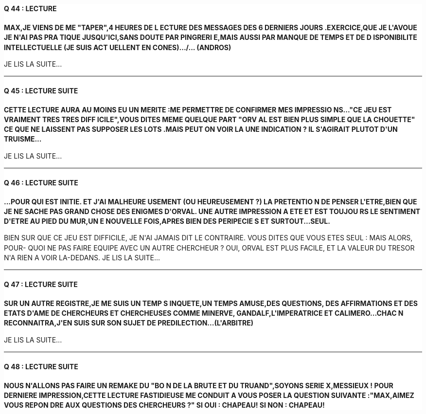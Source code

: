 #### Q 44 : LECTURE

**MAX,JE VIENS DE ME "TAPER",4 HEURES DE L ECTURE DES
MESSAGES DES 6 DERNIERS JOURS .EXERCICE,QUE JE L'AVOUE JE N'AI PAS PRA
TIQUE  JUSQU'ICI,SANS DOUTE PAR PINGRERI E,MAIS AUSSI PAR MANQUE DE
TEMPS ET DE D ISPONIBILITE INTELLECTUELLE (JE SUIS ACT UELLENT EN
CONES).../... (ANDROS)**

JE LIS LA SUITE...

---

#### Q 45 : LECTURE SUITE

**CETTE LECTURE AURA AU MOINS EU UN MERITE :ME PERMETTRE
 DE CONFIRMER MES IMPRESSIO NS..."CE JEU EST VRAIMENT TRES TRES DIFF
ICILE",VOUS DITES MEME QUELQUE PART "ORV AL EST BIEN PLUS SIMPLE QUE LA
CHOUETTE" CE QUE NE LAISSENT PAS SUPPOSER LES LOTS .MAIS PEUT ON VOIR LA
 UNE INDICATION ?   IL S'AGIRAIT PLUTOT D'UN TRUISME...**

JE LIS LA SUITE...

---

#### Q 46 : LECTURE SUITE

**...POUR QUI EST INITIE. ET J'AI MALHEURE USEMENT (OU
HEUREUSEMENT ?) LA PRETENTIO N DE PENSER L'ETRE,BIEN QUE JE NE SACHE
PAS GRAND CHOSE DES ENIGMES D'ORVAL.  UNE AUTRE IMPRESSION A ETE ET EST
TOUJOU RS LE SENTIMENT D'ETRE AU PIED DU MUR,UN E NOUVELLE FOIS,APRES
BIEN DES PERIPECIE S ET SURTOUT...SEUL.**

BIEN SUR QUE CE JEU EST DIFFICILE, JE  N'AI JAMAIS DIT
 LE CONTRAIRE. VOUS DITES QUE VOUS ETES SEUL : MAIS ALORS, POUR- QUOI NE
 PAS FAIRE EQUIPE AVEC UN AUTRE CHERCHEUR ? OUI, ORVAL EST PLUS FACILE,
ET LA VALEUR DU TRESOR N'A RIEN A VOIR LA-DEDANS.  JE LIS LA SUITE...

---

#### Q 47 : LECTURE SUITE

**SUR UN AUTRE REGISTRE,JE ME SUIS UN TEMP S INQUETE,UN
TEMPS AMUSE,DES QUESTIONS,  DES AFFIRMATIONS ET DES ETATS D'AME DE
CHERCHEURS ET CHERCHEUSES COMME MINERVE, GANDALF,L'IMPERATRICE ET
CALIMERO...CHAC N RECONNAITRA,J'EN SUIS SUR SON SUJET DE
PREDILECTION...(L'ARBITRE)**

JE LIS LA SUITE...

---

#### Q 48 : LECTURE SUITE

**NOUS N'ALLONS PAS FAIRE UN REMAKE DU "BO N DE LA BRUTE
 ET DU TRUAND",SOYONS SERIE X,MESSIEUX ! POUR DERNIERE IMPRESSION,CETTE
LECTURE   FASTIDIEUSE ME CONDUIT A VOUS POSER LA   QUESTION SUIVANTE
:"MAX,AIMEZ VOUS REPON DRE AUX QUESTIONS DES CHERCHEURS ?"  SI OUI :
CHAPEAU!  SI NON : CHAPEAU!**
